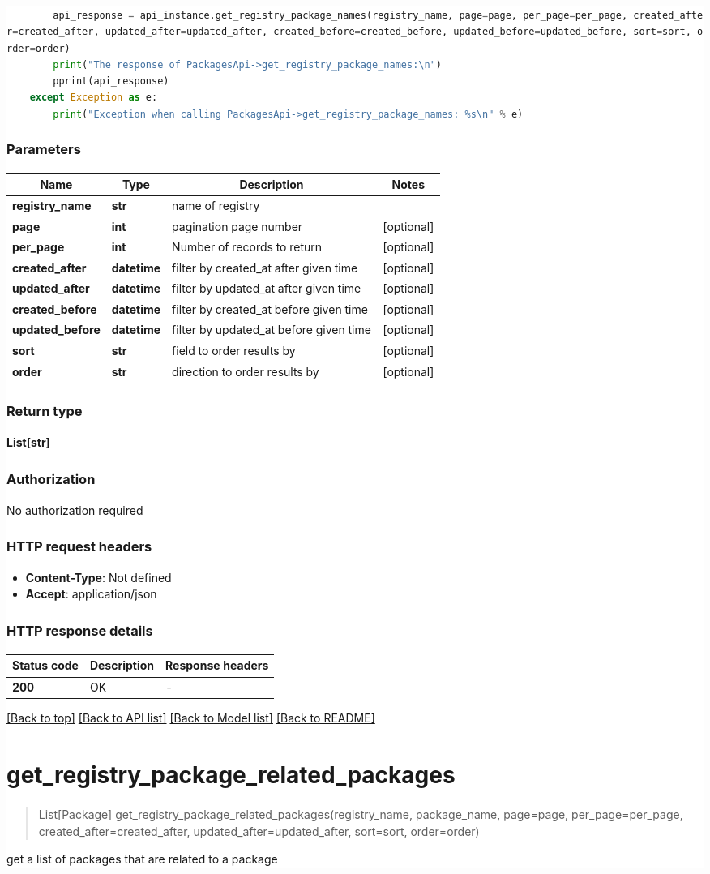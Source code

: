 ```python
        api_response = api_instance.get_registry_package_names(registry_name, page=page, per_page=per_page, created_after=created_after, updated_after=updated_after, created_before=created_before, updated_before=updated_before, sort=sort, order=order)
        print("The response of PackagesApi->get_registry_package_names:\n")
        pprint(api_response)
    except Exception as e:
        print("Exception when calling PackagesApi->get_registry_package_names: %s\n" % e)
```



### Parameters


Name | Type | Description  | Notes
------------- | ------------- | ------------- | -------------
 **registry_name** | **str**| name of registry | 
 **page** | **int**| pagination page number | [optional] 
 **per_page** | **int**| Number of records to return | [optional] 
 **created_after** | **datetime**| filter by created_at after given time | [optional] 
 **updated_after** | **datetime**| filter by updated_at after given time | [optional] 
 **created_before** | **datetime**| filter by created_at before given time | [optional] 
 **updated_before** | **datetime**| filter by updated_at before given time | [optional] 
 **sort** | **str**| field to order results by | [optional] 
 **order** | **str**| direction to order results by | [optional] 

### Return type

**List[str]**

### Authorization

No authorization required

### HTTP request headers

 - **Content-Type**: Not defined
 - **Accept**: application/json

### HTTP response details

| Status code | Description | Response headers |
|-------------|-------------|------------------|
**200** | OK |  -  |

[[Back to top]](#) [[Back to API list]](../README.md#documentation-for-api-endpoints) [[Back to Model list]](../README.md#documentation-for-models) [[Back to README]](../README.md)

# **get_registry_package_related_packages**
> List[Package] get_registry_package_related_packages(registry_name, package_name, page=page, per_page=per_page, created_after=created_after, updated_after=updated_after, sort=sort, order=order)

get a list of packages that are related to a package
